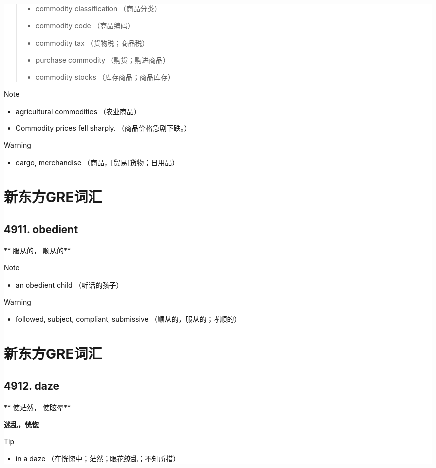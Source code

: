 > - commodity classification （商品分类）
>
> - commodity code （商品编码）
>
> - commodity tax （货物税；商品税）
>
> - purchase commodity （购货；购进商品）
>
> - commodity stocks （库存商品；商品库存）
>

> [!NOTE]
>
> - agricultural commodities （农业商品）
>
> - Commodity prices fell sharply. （商品价格急剧下跌。）
>

> [!WARNING]
>
> - cargo, merchandise （商品，[贸易]货物；日用品）
>

# 新东方GRE词汇

## 4911. obedient

** 服从的， 顺从的**

> [!NOTE]
>
> - an obedient child （听话的孩子）
>

> [!WARNING]
>
> - followed, subject, compliant, submissive （顺从的，服从的；孝顺的）
>

# 新东方GRE词汇

## 4912. daze

** 使茫然， 使眩晕**

**迷乱，恍惚**

> [!TIP]
>
> - in a daze （在恍惚中；茫然；眼花缭乱；不知所措）
>
